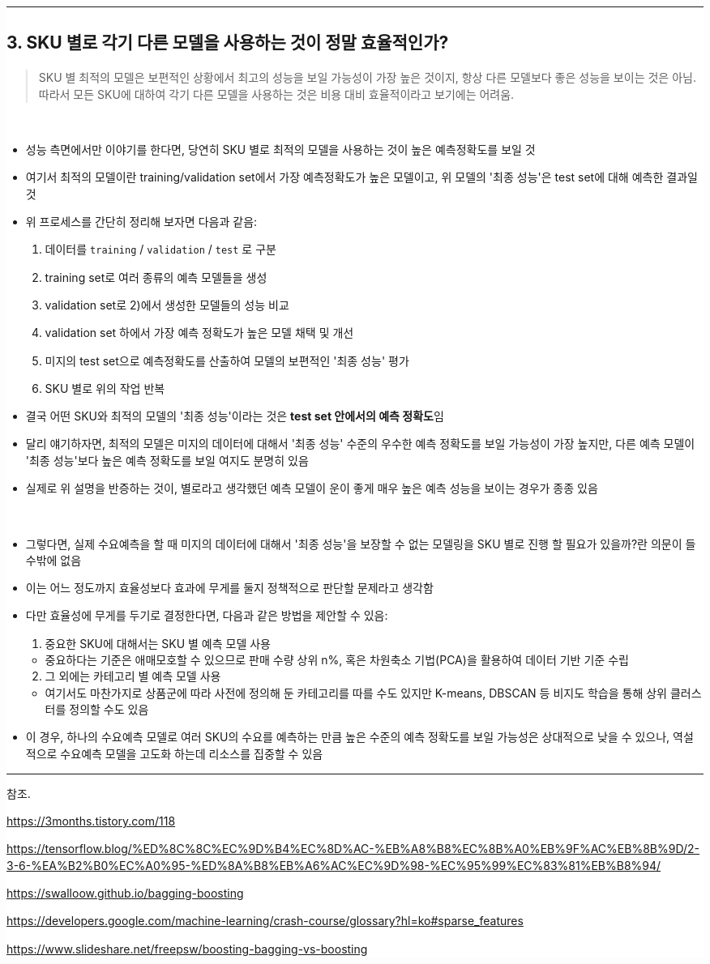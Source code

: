 ___

## 3. SKU 별로 각기 다른 모델을 사용하는 것이 정말 효율적인가?

> SKU 별 최적의 모델은 보편적인 상황에서 최고의 성능을 보일 가능성이 가장 높은 것이지, 항상 다른 모델보다 좋은 성능을 보이는 것은 아님. 따라서 모든 SKU에 대하여 각기 다른 모델을 사용하는 것은 비용 대비 효율적이라고 보기에는 어려움.

<br/>

- 성능 측면에서만 이야기를 한다면, 당연히 SKU 별로 최적의 모델을 사용하는 것이 높은 예측정확도를 보일 것

- 여기서 최적의 모델이란 training/validation set에서 가장 예측정확도가 높은 모델이고, 위 모델의 '최종 성능'은 test set에 대해 예측한 결과일 것

- 위 프로세스를 간단히 정리해 보자면 다음과 같음:

  1) 데이터를 `training` / `validation` / `test` 로 구분

  2) training set로 여러 종류의 예측 모델들을 생성

  3) validation set로 2)에서 생성한 모델들의 성능 비교

  4) validation set 하에서 가장 예측 정확도가 높은 모델 채택 및 개선

  5) 미지의 test set으로 예측정확도를 산출하여 모델의 보편적인 '최종 성능' 평가

  6) SKU 별로 위의 작업 반복

- 결국 어떤 SKU와 최적의 모델의 '최종 성능'이라는 것은 **test set 안에서의 예측 정확도**임

- 달리 얘기하자면, 최적의 모델은 미지의 데이터에 대해서 '최종 성능' 수준의 우수한 예측 정확도를 보일 가능성이 가장 높지만, 다른 예측 모델이 '최종 성능'보다 높은 예측 정확도를 보일 여지도 분명히 있음

- 실제로 위 설명을 반증하는 것이, 별로라고 생각했던 예측 모델이 운이 좋게 매우 높은 예측 성능을 보이는 경우가 종종 있음

  <br/>

- 그렇다면, 실제 수요예측을 할 때 미지의 데이터에 대해서 '최종 성능'을 보장할 수 없는 모델링을 SKU 별로 진행 할 필요가 있을까?란 의문이 들수밖에 없음

- 이는 어느 정도까지 효율성보다 효과에 무게를 둘지 정책적으로 판단할 문제라고 생각함

- 다만 효율성에 무게를 두기로 결정한다면, 다음과 같은 방법을 제안할 수 있음:

  1) 중요한 SKU에 대해서는 SKU 별 예측 모델 사용

  - 중요하다는 기준은 애매모호할 수 있으므로 판매 수량 상위 n%, 혹은 차원축소 기법(PCA)을 활용하여 데이터 기반 기준 수립

  2) 그 외에는 카테고리 별 예측 모델 사용

  - 여기서도 마찬가지로 상품군에 따라 사전에 정의해 둔 카테고리를 따를 수도 있지만 K-means, DBSCAN 등 비지도 학습을 통해 상위 클러스터를 정의할 수도 있음

- 이 경우, 하나의 수요예측 모델로 여러 SKU의 수요를 예측하는 만큼 높은 수준의 예측 정확도를 보일 가능성은 상대적으로 낮을 수 있으나, 역설적으로 수요예측 모델을 고도화 하는데 리소스를 집중할 수 있음

___

참조. 

https://3months.tistory.com/118

https://tensorflow.blog/%ED%8C%8C%EC%9D%B4%EC%8D%AC-%EB%A8%B8%EC%8B%A0%EB%9F%AC%EB%8B%9D/2-3-6-%EA%B2%B0%EC%A0%95-%ED%8A%B8%EB%A6%AC%EC%9D%98-%EC%95%99%EC%83%81%EB%B8%94/

https://swalloow.github.io/bagging-boosting

https://developers.google.com/machine-learning/crash-course/glossary?hl=ko#sparse_features

https://www.slideshare.net/freepsw/boosting-bagging-vs-boosting
